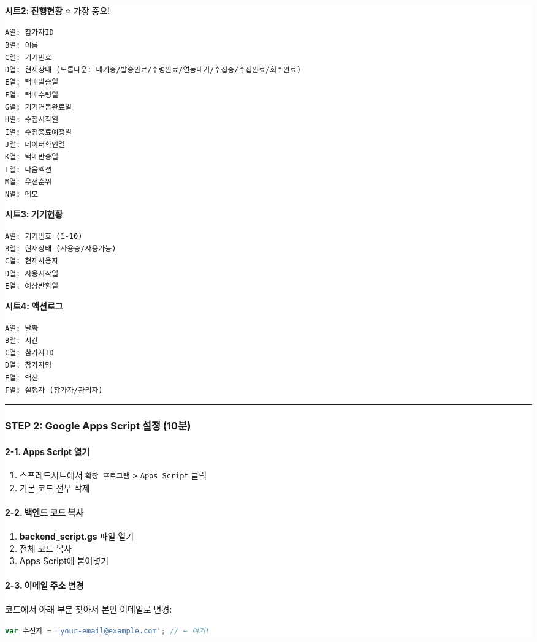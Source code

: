 **시트2: 진행현황** ⭐ 가장 중요!
```
A열: 참가자ID
B열: 이름
C열: 기기번호
D열: 현재상태 (드롭다운: 대기중/발송완료/수령완료/연동대기/수집중/수집완료/회수완료)
E열: 택배발송일
F열: 택배수령일
G열: 기기연동완료일
H열: 수집시작일
I열: 수집종료예정일
J열: 데이터확인일
K열: 택배반송일
L열: 다음액션
M열: 우선순위
N열: 메모
```

**시트3: 기기현황**
```
A열: 기기번호 (1-10)
B열: 현재상태 (사용중/사용가능)
C열: 현재사용자
D열: 사용시작일
E열: 예상반환일
```

**시트4: 액션로그**
```
A열: 날짜
B열: 시간
C열: 참가자ID
D열: 참가자명
E열: 액션
F열: 실행자 (참가자/관리자)
```

---

### STEP 2: Google Apps Script 설정 (10분)

#### 2-1. Apps Script 열기
1. 스프레드시트에서 `확장 프로그램` > `Apps Script` 클릭
2. 기본 코드 전부 삭제

#### 2-2. 백엔드 코드 복사
1. **backend_script.gs** 파일 열기
2. 전체 코드 복사
3. Apps Script에 붙여넣기

#### 2-3. 이메일 주소 변경
코드에서 아래 부분 찾아서 본인 이메일로 변경:
```javascript
var 수신자 = 'your-email@example.com'; // ← 여기!
```
